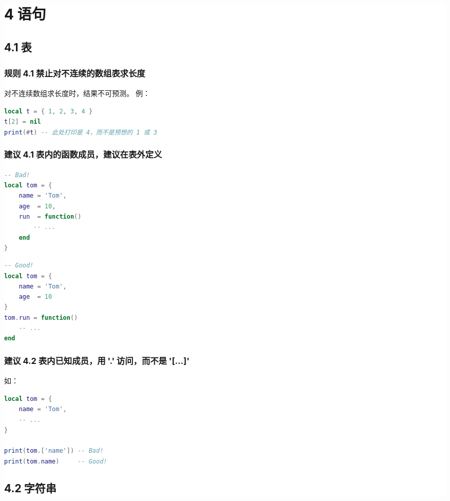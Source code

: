 # 4 语句

## 4.1 表

### 规则 4.1 禁止对不连续的数组表求长度

对不连续数组求长度时，结果不可预测。
例：
```lua
local t = { 1, 2, 3, 4 }
t[2] = nil
print(#t) -- 此处打印是 4，而不是预想的 1 或 3
```

### 建议 4.1 表内的函数成员，建议在表外定义
```lua
-- Bad!
local tom = {
    name = 'Tom',
    age  = 10,
    run  = function()
        -- ...
    end
}
```
```lua
-- Good!
local tom = {
    name = 'Tom',
    age  = 10
}
tom.run = function()
    -- ...
end
```

### 建议 4.2 表内已知成员，用 '.' 访问，而不是 '[...]'
如：
```lua
local tom = {
    name = 'Tom',
    -- ...
}

print(tom.['name']) -- Bad!
print(tom.name)     -- Good!
```

## 4.2 字符串
